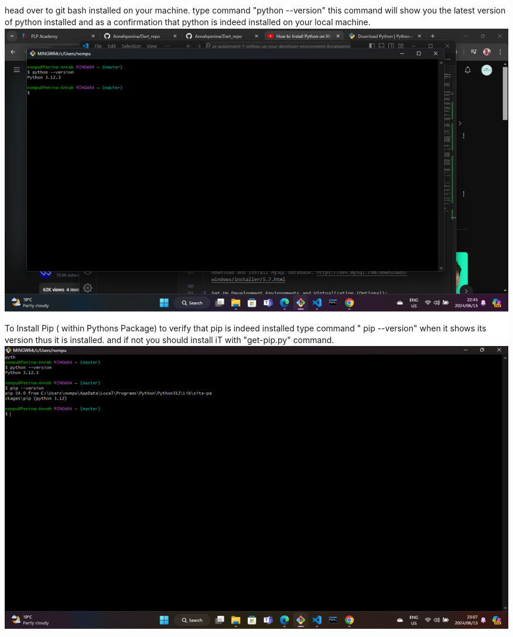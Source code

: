   head over to git bash installed on your machine. type command "python --version" this command will show you the latest version of python installed and as a confirmation that python is indeed installed on your local machine.
  ![alt text](image-15.png)


To Install Pip ( within Pythons Package) to verify that pip is indeed installed type command " pip --version" when it shows its version thus it is installed. and if not you should install iT with "get-pip.py" command.
![alt text](image-16.png)
